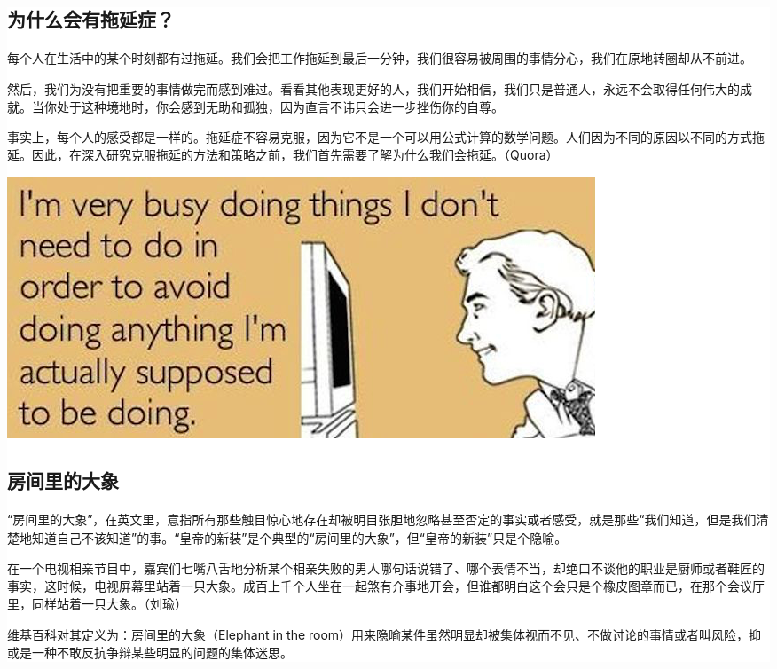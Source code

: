 

## 为什么会有拖延症？

每个人在生活中的某个时刻都有过拖延。我们会把工作拖延到最后一分钟，我们很容易被周围的事情分心，我们在原地转圈却从不前进。

然后，我们为没有把重要的事情做完而感到难过。看看其他表现更好的人，我们开始相信，我们只是普通人，永远不会取得任何伟大的成就。当你处于这种境地时，你会感到无助和孤独，因为直言不讳只会进一步挫伤你的自尊。

事实上，每个人的感受都是一样的。拖延症不容易克服，因为它不是一个可以用公式计算的数学问题。人们因为不同的原因以不同的方式拖延。因此，在深入研究克服拖延的方法和策略之前，我们首先需要了解为什么我们会拖延。（[Quora](https://www.quora.com/Why-do-people-procrastinate)）

![](assets/week_10/image4.png)


## 房间里的大象

“房间里的大象”，在英文里，意指所有那些触目惊心地存在却被明目张胆地忽略甚至否定的事实或者感受，就是那些“我们知道，但是我们清楚地知道自己不该知道”的事。“皇帝的新装”是个典型的“房间里的大象”，但“皇帝的新装”只是个隐喻。

在一个电视相亲节目中，嘉宾们七嘴八舌地分析某个相亲失败的男人哪句话说错了、哪个表情不当，却绝口不谈他的职业是厨师或者鞋匠的事实，这时候，电视屏幕里站着一只大象。成百上千个人坐在一起煞有介事地开会，但谁都明白这个会只是个橡皮图章而已，在那个会议厅里，同样站着一只大象。（[刘瑜](http://star.news.sohu.com/20150824/n419605341.shtml)）

[维基百科](https://zh.wikipedia.org/wiki/%E6%88%BF%E9%96%93%E8%A3%8F%E7%9A%84%E5%A4%A7%E8%B1%A1)对其定义为：房间里的大象（Elephant in the room）用来隐喻某件虽然明显却被集体视而不见、不做讨论的事情或者叫风险，抑或是一种不敢反抗争辩某些明显的问题的集体迷思。
